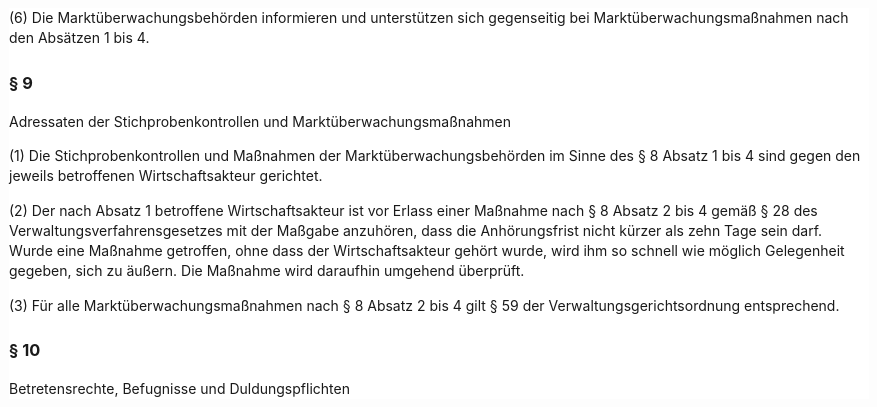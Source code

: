<div class="jurAbsatz">

(6) Die Marktüberwachungsbehörden informieren und unterstützen sich
gegenseitig bei Marktüberwachungsmaßnahmen nach den Absätzen 1 bis 4.

</div>

</div>

</div>

</div>

<span id="BJNR107010012BJNE001000000.html"></span>

### § 9  
Adressaten der Stichprobenkontrollen und Marktüberwachungsmaßnahmen

<div>

<div class="jnhtml">

<div>

<div class="jurAbsatz">

(1) Die Stichprobenkontrollen und Maßnahmen der
Marktüberwachungsbehörden im Sinne des § 8 Absatz 1 bis 4 sind gegen
den jeweils betroffenen Wirtschaftsakteur gerichtet.

</div>

<div class="jurAbsatz">

(2) Der nach Absatz 1 betroffene Wirtschaftsakteur ist vor Erlass einer
Maßnahme nach § 8 Absatz 2 bis 4 gemäß § 28 des
Verwaltungsverfahrensgesetzes mit der Maßgabe anzuhören, dass die
Anhörungsfrist nicht kürzer als zehn Tage sein darf. Wurde eine
Maßnahme getroffen, ohne dass der Wirtschaftsakteur gehört wurde, wird
ihm so schnell wie möglich Gelegenheit gegeben, sich zu äußern. Die
Maßnahme wird daraufhin umgehend überprüft.

</div>

<div class="jurAbsatz">

(3) Für alle Marktüberwachungsmaßnahmen nach § 8 Absatz 2 bis 4 gilt §
59 der Verwaltungsgerichtsordnung entsprechend.

</div>

</div>

</div>

</div>

<span id="BJNR107010012BJNE001100001.html"></span>

### § 10  
Betretensrechte, Befugnisse und Duldungspflichten
